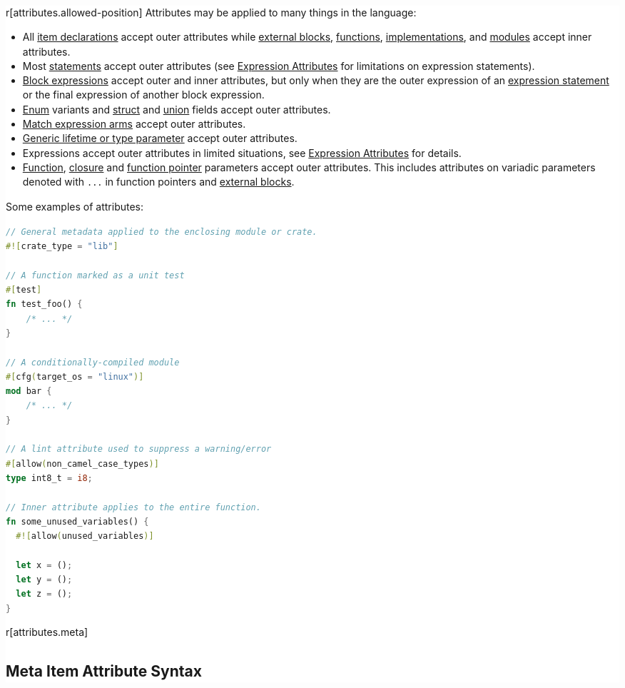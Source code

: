 r[attributes.allowed-position]
Attributes may be applied to many things in the language:

* All [item declarations] accept outer attributes while [external blocks],
  [functions], [implementations], and [modules] accept inner attributes.
* Most [statements] accept outer attributes (see [Expression Attributes] for
  limitations on expression statements).
* [Block expressions] accept outer and inner attributes, but only when they are
  the outer expression of an [expression statement] or the final expression of
  another block expression.
* [Enum] variants and [struct] and [union] fields accept outer attributes.
* [Match expression arms][match expressions] accept outer attributes.
* [Generic lifetime or type parameter][generics] accept outer attributes.
* Expressions accept outer attributes in limited situations, see [Expression
  Attributes] for details.
* [Function][functions], [closure] and [function pointer]
  parameters accept outer attributes. This includes attributes on variadic parameters
  denoted with `...` in function pointers and [external blocks][variadic functions].

Some examples of attributes:

```rust
// General metadata applied to the enclosing module or crate.
#![crate_type = "lib"]

// A function marked as a unit test
#[test]
fn test_foo() {
    /* ... */
}

// A conditionally-compiled module
#[cfg(target_os = "linux")]
mod bar {
    /* ... */
}

// A lint attribute used to suppress a warning/error
#[allow(non_camel_case_types)]
type int8_t = i8;

// Inner attribute applies to the entire function.
fn some_unused_variables() {
  #![allow(unused_variables)]

  let x = ();
  let y = ();
  let z = ();
}
```

r[attributes.meta]
## Meta Item Attribute Syntax


[Doc comments]: comments.md#doc-comments
[ECMA-334]: https://www.ecma-international.org/publications-and-standards/standards/ecma-334/
[ECMA-335]: https://www.ecma-international.org/publications-and-standards/standards/ecma-335/
[Expression Attributes]: expressions.md#expression-attributes
[IDENTIFIER]: identifiers.md
[RAW_STRING_LITERAL]: tokens.md#raw-string-literals
[STRING_LITERAL]: tokens.md#string-literals
[The Rustdoc Book]: ../rustdoc/the-doc-attribute.html
[The Unstable Book]: ../unstable-book/index.html
[_DelimTokenTree_]: macros.md
[_Expression_]: expressions.md
[_SimplePath_]: paths.md#simple-paths
[`allow`]: attributes/diagnostics.md#lint-check-attributes
[`automatically_derived`]: attributes/derive.md#the-automatically_derived-attribute
[`cfg_attr`]: conditional-compilation.md#the-cfg_attr-attribute
[`cfg`]: conditional-compilation.md#the-cfg-attribute
[`cold`]: attributes/codegen.md#the-cold-attribute
[`collapse_debuginfo`]: attributes/debugger.md#the-collapse_debuginfo-attribute
[`crate_name`]: crates-and-source-files.md#the-crate_name-attribute
[`crate_type`]: linkage.md
[`debugger_visualizer`]: attributes/debugger.md#the-debugger_visualizer-attribute
[`deny`]: attributes/diagnostics.md#lint-check-attributes
[`deprecated`]: attributes/diagnostics.md#the-deprecated-attribute
[`derive`]: attributes/derive.md
[`export_name`]: abi.md#the-export_name-attribute
[`expect`]: attributes/diagnostics.md#lint-check-attributes
[`forbid`]: attributes/diagnostics.md#lint-check-attributes
[`global_allocator`]: runtime.md#the-global_allocator-attribute
[`ignore`]: attributes/testing.md#the-ignore-attribute
[`inline`]: attributes/codegen.md#the-inline-attribute
[`instruction_set`]: attributes/codegen.md#the-instruction_set-attribute
[`link_name`]: items/external-blocks.md#the-link_name-attribute
[`link_ordinal`]: items/external-blocks.md#the-link_ordinal-attribute
[`link_section`]: abi.md#the-link_section-attribute
[`link`]: items/external-blocks.md#the-link-attribute
[`macro_export`]: macros-by-example.md#path-based-scope
[`macro_use`]: macros-by-example.md#the-macro_use-attribute
[`must_use`]: attributes/diagnostics.md#the-must_use-attribute
[`no_builtins`]: attributes/codegen.md#the-no_builtins-attribute
[`no_implicit_prelude`]: names/preludes.md#the-no_implicit_prelude-attribute
[`no_link`]: items/extern-crates.md#the-no_link-attribute
[`no_main`]: crates-and-source-files.md#the-no_main-attribute
[`no_mangle`]: abi.md#the-no_mangle-attribute
[`no_std`]: names/preludes.md#the-no_std-attribute
[`non_exhaustive`]: attributes/type_system.md#the-non_exhaustive-attribute
[`panic_handler`]: panic.md#the-panic_handler-attribute
[`path`]: items/modules.md#the-path-attribute
[`proc_macro_attribute`]: procedural-macros.md#attribute-macros
[`proc_macro_derive`]: procedural-macros.md#derive-macros
[`proc_macro`]: procedural-macros.md#function-like-procedural-macros
[`recursion_limit`]: attributes/limits.md#the-recursion_limit-attribute
[`repr`]: type-layout.md#representations
[`should_panic`]: attributes/testing.md#the-should_panic-attribute
[`target_feature`]: attributes/codegen.md#the-target_feature-attribute
[`test`]: attributes/testing.md#the-test-attribute
[`track_caller`]: attributes/codegen.md#the-track_caller-attribute
[`type_length_limit`]: attributes/limits.md#the-type_length_limit-attribute
[`used`]: abi.md#the-used-attribute
[`warn`]: attributes/diagnostics.md#lint-check-attributes
[`windows_subsystem`]: runtime.md#the-windows_subsystem-attribute
[attribute macros]: procedural-macros.md#attribute-macros
[block expressions]: expressions/block-expr.md
[built-in attributes]: #built-in-attributes-index
[derive macro helper attributes]: procedural-macros.md#derive-macro-helper-attributes
[enum]: items/enumerations.md
[expression statement]: statements.md#expression-statements
[external blocks]: items/external-blocks.md
[functions]: items/functions.md
[generics]: items/generics.md
[implementations]: items/implementations.md
[item declarations]: items.md
[match expressions]: expressions/match-expr.md
[modules]: items/modules.md
[statements]: statements.md
[struct]: items/structs.md
[tool prelude]: names/preludes.md#tool-prelude
[union]: items/unions.md
[closure]: expressions/closure-expr.md
[function pointer]: types/function-pointer.md
[variadic functions]: items/external-blocks.html#variadic-functions
[`diagnostic::on_unimplemented`]: attributes/diagnostics.md#the-diagnosticon_unimplemented-attribute
[`diagnostic::do_not_recommend`]: attributes/diagnostics.md#the-diagnosticdo_not_recommend-attribute